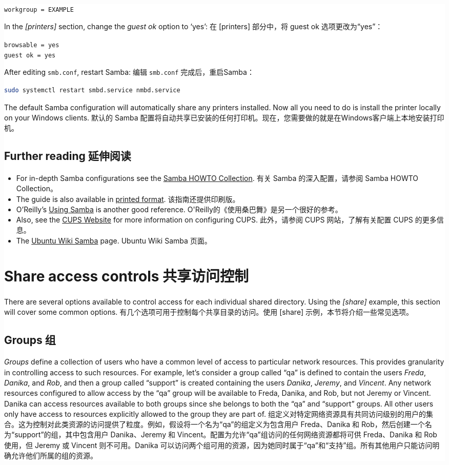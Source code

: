 ```nohighlight
workgroup = EXAMPLE
```

In the *[printers]* section, change the *guest ok* option to ‘yes’:
在 [printers] 部分中，将 guest ok 选项更改为“yes”：

```nohighlight
browsable = yes
guest ok = yes
```

After editing `smb.conf`, restart Samba:
编辑 `smb.conf` 完成后，重启Samba：

```bash
sudo systemctl restart smbd.service nmbd.service
```

The default Samba configuration will automatically share any printers  installed. Now all you need to do is install the printer locally on your Windows clients.
默认的 Samba 配置将自动共享已安装的任何打印机。现在，您需要做的就是在Windows客户端上本地安装打印机。

## Further reading 延伸阅读

- For in-depth Samba configurations see the [Samba HOWTO Collection](http://samba.org/samba/docs/man/Samba-HOWTO-Collection/).
  有关 Samba 的深入配置，请参阅 Samba HOWTO Collection。
- The guide is also available in [printed format](http://www.amazon.com/exec/obidos/tg/detail/-/0131882228).
  该指南还提供印刷版。
- O’Reilly’s [Using Samba](http://www.oreilly.com/catalog/9780596007690/) is another good reference.
  O'Reilly的《使用桑巴舞》是另一个很好的参考。
- Also, see the [CUPS Website](http://www.cups.org/) for more information on configuring CUPS.
  此外，请参阅 CUPS 网站，了解有关配置 CUPS 的更多信息。
- The [Ubuntu Wiki Samba](https://help.ubuntu.com/community/Samba) page.
  Ubuntu Wiki Samba 页面。



# Share access controls 共享访问控制

There are several options available to control access for each individual shared directory. Using the *[share]* example, this section will cover some common options.
有几个选项可用于控制每个共享目录的访问。使用 [share] 示例，本节将介绍一些常见选项。

## Groups 组

*Groups* define a collection of users who have a common level of access to  particular network resources. This provides granularity in controlling  access to such resources. For example, let’s consider a group called  “qa” is defined to contain the users *Freda*, *Danika*, and *Rob*,  and then a group called “support” is created containing the users *Danika*, *Jeremy*, and *Vincent*. Any network resources configured to allow access by the “qa” group will be available to Freda, Danika, and Rob, but not Jeremy or Vincent.  Danika can access resources available to both groups since she belongs  to both the “qa” and “support” groups. All other users only have access  to resources explicitly allowed to the group they are part of.
组定义对特定网络资源具有共同访问级别的用户的集合。这为控制对此类资源的访问提供了粒度。例如，假设将一个名为“qa”的组定义为包含用户 Freda、Danika 和 Rob，然后创建一个名为“support”的组，其中包含用户 Danika、Jeremy 和  Vincent。配置为允许“qa”组访问的任何网络资源都将可供 Freda、Danika 和 Rob 使用，但 Jeremy 或 Vincent 则不可用。Danika 可以访问两个组可用的资源，因为她同时属于“qa”和“支持”组。所有其他用户只能访问明确允许他们所属的组的资源。
